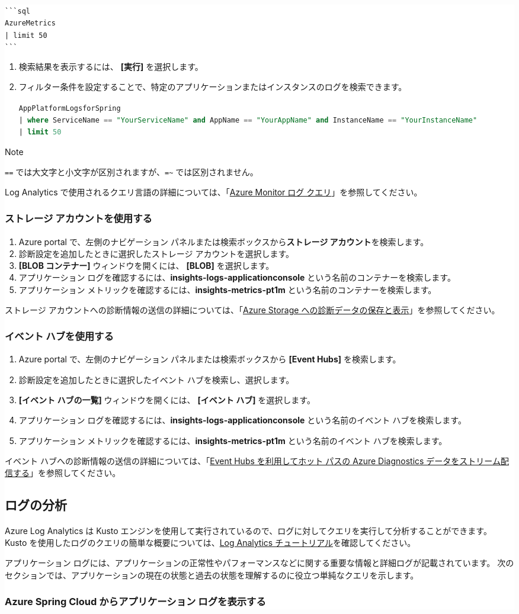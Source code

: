     ```sql
    AzureMetrics
    | limit 50
    ```

1. 検索結果を表示するには、 **[実行]** を選択します。
1. フィルター条件を設定することで、特定のアプリケーションまたはインスタンスのログを検索できます。

    ```sql
    AppPlatformLogsforSpring
    | where ServiceName == "YourServiceName" and AppName == "YourAppName" and InstanceName == "YourInstanceName"
    | limit 50
    ```
> [!NOTE]
> `==` では大文字と小文字が区別されますが、`=~` では区別されません。

Log Analytics で使用されるクエリ言語の詳細については、「[Azure Monitor ログ クエリ](../azure-monitor/log-query/query-language.md)」を参照してください。

### <a name="use-your-storage-account"></a>ストレージ アカウントを使用する

1. Azure portal で、左側のナビゲーション パネルまたは検索ボックスから**ストレージ アカウント**を検索します。
1. 診断設定を追加したときに選択したストレージ アカウントを選択します。
1. **[BLOB コンテナー]** ウィンドウを開くには、 **[BLOB]** を選択します。
1. アプリケーション ログを確認するには、**insights-logs-applicationconsole** という名前のコンテナーを検索します。
1. アプリケーション メトリックを確認するには、**insights-metrics-pt1m** という名前のコンテナーを検索します。

ストレージ アカウントへの診断情報の送信の詳細については、「[Azure Storage への診断データの保存と表示](../storage/common/storage-introduction.md)」を参照してください。

### <a name="use-your-event-hub"></a>イベント ハブを使用する

1. Azure portal で、左側のナビゲーション パネルまたは検索ボックスから **[Event Hubs]** を検索します。

1. 診断設定を追加したときに選択したイベント ハブを検索し、選択します。
1. **[イベント ハブの一覧]** ウィンドウを開くには、 **[イベント ハブ]** を選択します。
1. アプリケーション ログを確認するには、**insights-logs-applicationconsole** という名前のイベント ハブを検索します。
1. アプリケーション メトリックを確認するには、**insights-metrics-pt1m** という名前のイベント ハブを検索します。

イベント ハブへの診断情報の送信の詳細については、「[Event Hubs を利用してホット パスの Azure Diagnostics データをストリーム配信する](https://docs.microsoft.com/azure/azure-monitor/platform/diagnostics-extension-stream-event-hubs)」を参照してください。

## <a name="analyze-the-logs"></a>ログの分析

Azure Log Analytics は Kusto エンジンを使用して実行されているので、ログに対してクエリを実行して分析することができます。 Kusto を使用したログのクエリの簡単な概要については、[Log Analytics チュートリアル](../azure-monitor/log-query/get-started-portal.md)を確認してください。

アプリケーション ログには、アプリケーションの正常性やパフォーマンスなどに関する重要な情報と詳細ログが記載されています。 次のセクションでは、アプリケーションの現在の状態と過去の状態を理解するのに役立つ単純なクエリを示します。

### <a name="show-application-logs-from-azure-spring-cloud"></a>Azure Spring Cloud からアプリケーション ログを表示する
